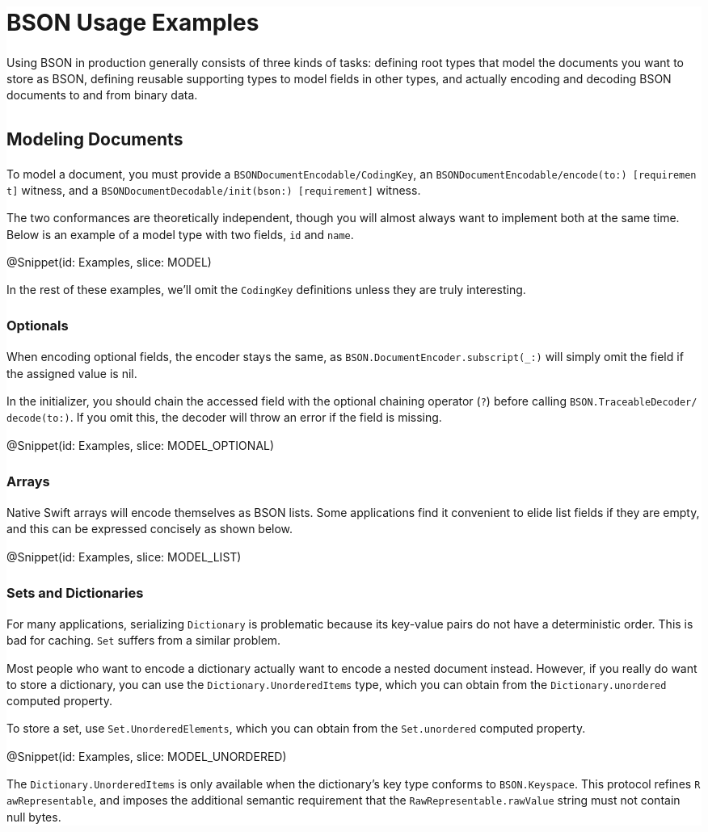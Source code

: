 # BSON Usage Examples

Using BSON in production generally consists of three kinds of tasks: defining root types that model the documents you want to store as BSON, defining reusable supporting types to model fields in other types, and actually encoding and decoding BSON documents to and from binary data.


## Modeling Documents

To model a document, you must provide a ``BSONDocumentEncodable/CodingKey``, an ``BSONDocumentEncodable/encode(to:) [requirement]`` witness, and a ``BSONDocumentDecodable/init(bson:) [requirement]`` witness.

The two conformances are theoretically independent, though you will almost always want to implement both at the same time. Below is an example of a model type with two fields, `id` and `name`.

@Snippet(id: Examples, slice: MODEL)

In the rest of these examples, we’ll omit the `CodingKey` definitions unless they are truly interesting.

### Optionals

When encoding optional fields, the encoder stays the same, as ``BSON.DocumentEncoder.subscript(_:)`` will simply omit the field if the assigned value is nil.

In the initializer, you should chain the accessed field with the optional chaining operator (`?`) before calling ``BSON.TraceableDecoder/decode(to:)``. If you omit this, the decoder will throw an error if the field is missing.

@Snippet(id: Examples, slice: MODEL_OPTIONAL)


### Arrays

Native Swift arrays will encode themselves as BSON lists. Some applications find it convenient to elide list fields if they are empty, and this can be expressed concisely as shown below.

@Snippet(id: Examples, slice: MODEL_LIST)


### Sets and Dictionaries

For many applications, serializing ``Dictionary`` is problematic because its key-value pairs do not have a deterministic order. This is bad for caching. ``Set`` suffers from a similar problem.

Most people who want to encode a dictionary actually want to encode a nested document instead. However, if you really do want to store a dictionary, you can use the ``Dictionary.UnorderedItems`` type, which you can obtain from the ``Dictionary.unordered`` computed property.

To store a set, use ``Set.UnorderedElements``, which you can obtain from the ``Set.unordered`` computed property.

@Snippet(id: Examples, slice: MODEL_UNORDERED)

The ``Dictionary.UnorderedItems`` is only available when the dictionary’s key type conforms to ``BSON.Keyspace``. This protocol refines ``RawRepresentable``, and imposes the additional semantic requirement that the ``RawRepresentable.rawValue`` string must not contain null bytes.
